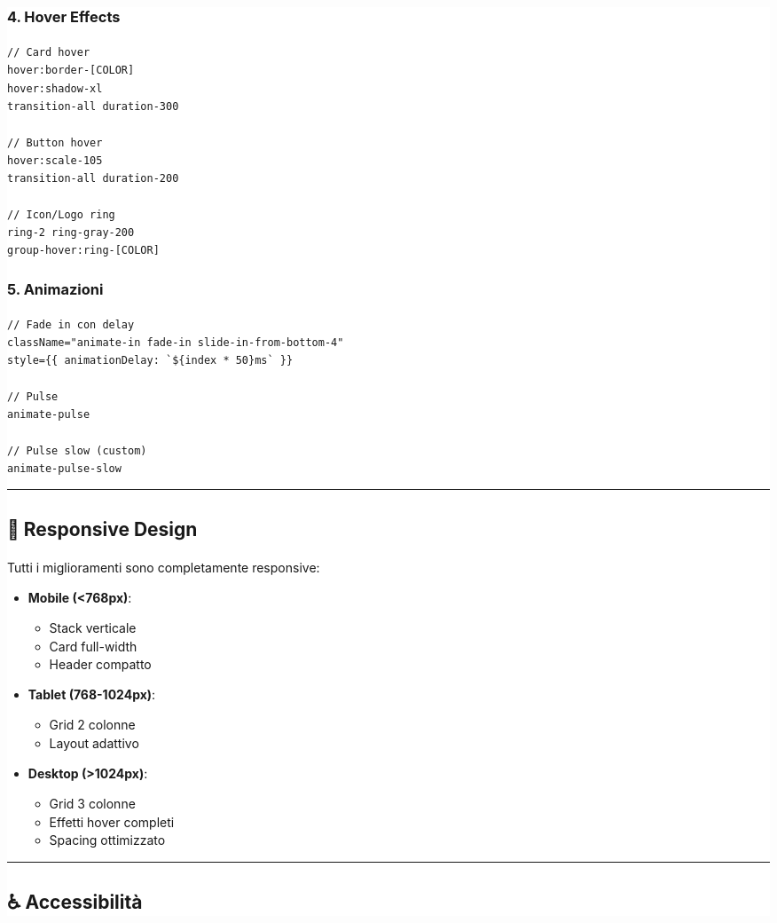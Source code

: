 ### 4. Hover Effects
```tsx
// Card hover
hover:border-[COLOR]
hover:shadow-xl
transition-all duration-300

// Button hover
hover:scale-105
transition-all duration-200

// Icon/Logo ring
ring-2 ring-gray-200
group-hover:ring-[COLOR]
```

### 5. Animazioni
```tsx
// Fade in con delay
className="animate-in fade-in slide-in-from-bottom-4"
style={{ animationDelay: `${index * 50}ms` }}

// Pulse
animate-pulse

// Pulse slow (custom)
animate-pulse-slow
```

---

## 📱 Responsive Design

Tutti i miglioramenti sono completamente responsive:

- **Mobile (<768px)**: 
  - Stack verticale
  - Card full-width
  - Header compatto
  
- **Tablet (768-1024px)**: 
  - Grid 2 colonne
  - Layout adattivo
  
- **Desktop (>1024px)**: 
  - Grid 3 colonne
  - Effetti hover completi
  - Spacing ottimizzato

---

## ♿ Accessibilità
